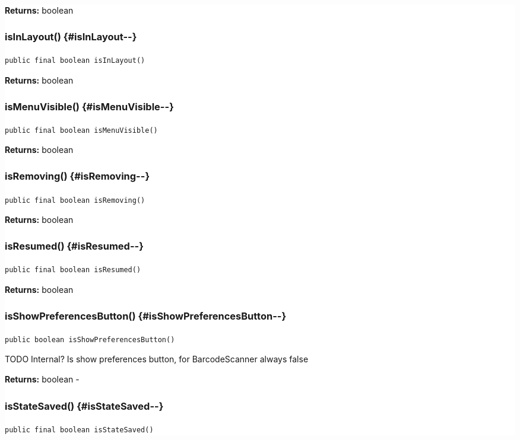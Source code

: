 


**Returns:**
boolean
### isInLayout() {#isInLayout--}
```
public final boolean isInLayout()
```




**Returns:**
boolean
### isMenuVisible() {#isMenuVisible--}
```
public final boolean isMenuVisible()
```




**Returns:**
boolean
### isRemoving() {#isRemoving--}
```
public final boolean isRemoving()
```




**Returns:**
boolean
### isResumed() {#isResumed--}
```
public final boolean isResumed()
```




**Returns:**
boolean
### isShowPreferencesButton() {#isShowPreferencesButton--}
```
public boolean isShowPreferencesButton()
```


TODO Internal? Is show preferences button, for BarcodeScanner always false

**Returns:**
boolean - 
### isStateSaved() {#isStateSaved--}
```
public final boolean isStateSaved()
```
